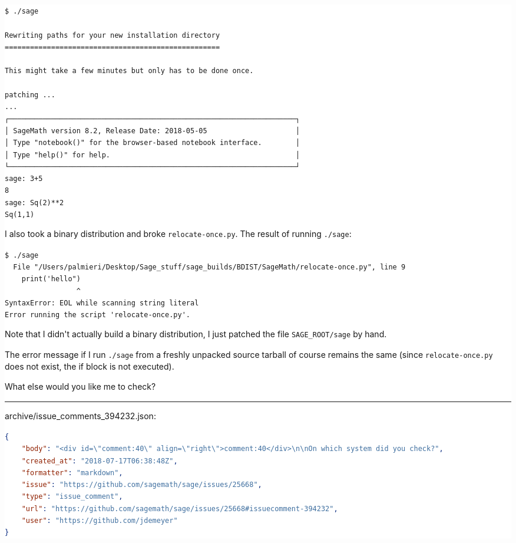 ```
$ ./sage

Rewriting paths for your new installation directory
===================================================

This might take a few minutes but only has to be done once.

patching ...
...
┌────────────────────────────────────────────────────────────────────┐
│ SageMath version 8.2, Release Date: 2018-05-05                     │
│ Type "notebook()" for the browser-based notebook interface.        │
│ Type "help()" for help.                                            │
└────────────────────────────────────────────────────────────────────┘
sage: 3+5
8
sage: Sq(2)**2
Sq(1,1)
```

I also took a binary distribution and broke `relocate-once.py`. The result of running `./sage`:

```
$ ./sage
  File "/Users/palmieri/Desktop/Sage_stuff/sage_builds/BDIST/SageMath/relocate-once.py", line 9
    print('hello")
                 ^
SyntaxError: EOL while scanning string literal
Error running the script 'relocate-once.py'.
```
Note that I didn't actually build a binary distribution, I just patched the file `SAGE_ROOT/sage` by hand.

The error message if I run `./sage` from a freshly unpacked source tarball of course remains the same (since `relocate-once.py` does not exist, the if block is not executed).

What else would you like me to check?



---

archive/issue_comments_394232.json:
```json
{
    "body": "<div id=\"comment:40\" align=\"right\">comment:40</div>\n\nOn which system did you check?",
    "created_at": "2018-07-17T06:38:48Z",
    "formatter": "markdown",
    "issue": "https://github.com/sagemath/sage/issues/25668",
    "type": "issue_comment",
    "url": "https://github.com/sagemath/sage/issues/25668#issuecomment-394232",
    "user": "https://github.com/jdemeyer"
}
```
